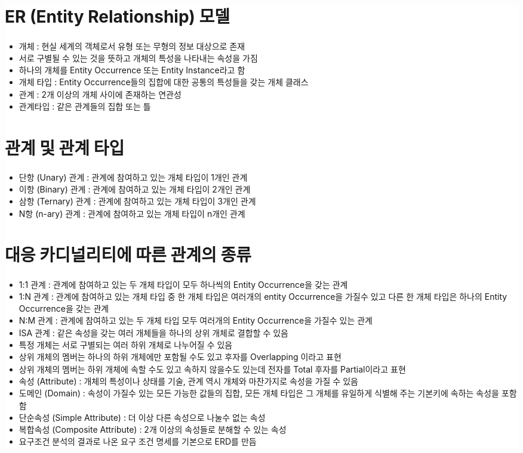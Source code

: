 # ER (Entity Relationship) 모델
- 개체 : 현실 세계의 객체로서 유형 또는 무형의 정보 대상으로 존재
- 서로 구별될 수 있는 것을 뜻하고 개체의 특성을 나타내는 속성을 가짐
- 하나의 개체를 Entity Occurrence 또는 Entity Instance라고 함
- 개체 타입 : Entity Occurrence들의 집합에 대한 공통의 특성들을 갖는 개체 클래스
- 관계 : 2개 이상의 개체 사이에 존재하는 연관성
- 관계타입 : 같은 관계들의 집합 또는 틀


# 관계 및 관계 타입
- 단항 (Unary) 관계 : 관계에 참여하고 있는 개체 타입이 1개인 관계
- 이항 (Binary) 관계 : 관계에 참여하고 있는 개체 타입이 2개인 관계
- 삼항 (Ternary) 관계 : 관계에 참여하고 있는 개체 타입이 3개인 관계
- N항 (n-ary) 관계 : 관계에 참여하고 있는 개체 타입이 n개인 관계

# 대응 카디널리티에 따른 관계의 종류
- 1:1 관계 : 관계에 참여하고 있는 두 개체 타입이 모두 하나씩의 Entity Occurrence을 갖는 관계
- 1:N 관계 : 관계에 참여하고 있는 개체 타입 중 한 개체 타입은 여러개의 entity Occurrence을 가질수 있고 다른 한 개체 타입은 하나의 Entity Occurrence을 갖는 관계
- N:M 관계 : 관계에 참여하고 있는 두 개체 타입 모두 여러개의 Entity Occurrence을 가질수 있는 관계
- ISA 관계 : 같은 속성을 갖는 여러 개체들을 하나의 상위 개체로 결합할 수 있음
- 특정 개체는 서로 구별되는 여러 하위 개체로 나누어질 수 있음
- 상위 개체의 멤버는 하나의 하위 개체에만 포함될 수도 있고 후자를 Overlapping 이라고 표현
- 상위 개체의 멤버는 하위 개체에 속할 수도 있고 속하지 않을수도 있는데 전자를 Total 후자를 Partial이라고 표현
- 속성 (Attribute) : 개체의 특성이나 상태를 기술, 관계 역시 개체와 마찬가지로 속성을 가질 수 있음
- 도메인 (Domain) : 속성이 가질수 있는 모든 가능한 값들의 집합, 모든 개체 타입은 그 개체를 유일하게 식별해 주는 기본키에 속하는 속성을 포함함
- 단순속성 (Simple Attribute) : 더 이상 다른 속성으로 나눌수 없는 속성
- 복합속성 (Composite Attribute) : 2개 이상의 속성들로 분해할 수 있는 속성
- 요구조건 분석의 결과로 나온 요구 조건 명세를 기본으로 ERD를 만듬
